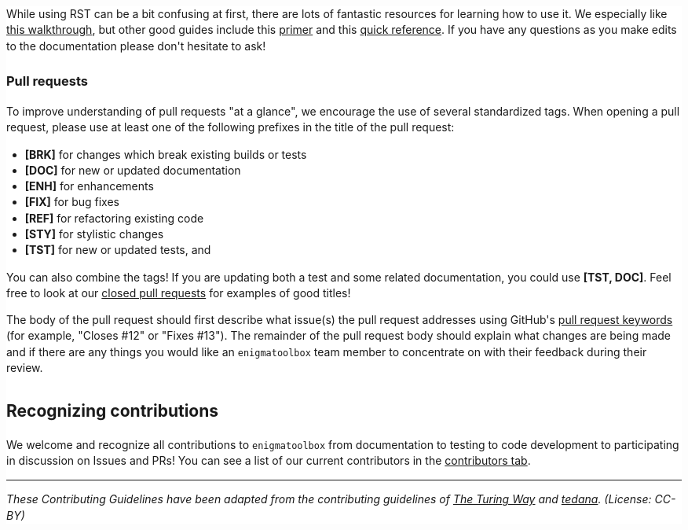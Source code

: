 While using RST can be a bit confusing at first, there are lots of fantastic resources for learning how to use it.
We especially like [this walkthrough][link_sphinxrst], but other good guides include this [primer][link_rstprimer] and this [quick reference][link_rstref].
If you have any questions as you make edits to the documentation please don't hesitate to ask!

### Pull requests

To improve understanding of pull requests "at a glance", we encourage the use of several standardized tags. 
When opening a pull request, please use at least one of the following prefixes in the title of the pull request:

- **[BRK]** for changes which break existing builds or tests
- **[DOC]** for new or updated documentation
- **[ENH]** for enhancements
- **[FIX]** for bug fixes
- **[REF]** for refactoring existing code
- **[STY]** for stylistic changes
- **[TST]** for new or updated tests, and

You can also combine the tags!
If you are updating both a test and some related documentation, you could use **[TST, DOC]**.
Feel free to look at our [closed pull requests][link_enigmatoolbox_closedprs] for examples of good titles!

The body of the pull request should first describe what issue(s) the pull request addresses using GitHub's [pull request keywords][link_prkeywords] (for example, "Closes #12" or "Fixes #13").
The remainder of the pull request body should explain what changes are being made and if there are any things you would like an `enigmatoolbox` team member to concentrate on with their feedback during their review.

## Recognizing contributions

We welcome and recognize all contributions to `enigmatoolbox` from documentation to testing to code development to participating in discussion on Issues and PRs!
You can see a list of our current contributors in the [contributors tab][link_enigmatoolbox_contributors].

---

_These Contributing Guidelines have been adapted from the contributing guidelines of [The Turing Way](https://github.com/alan-turing-institute/the-turing-way/blob/master/CONTRIBUTING.md#contributing-through-github) and [tedana](https://github.com/ME-ICA/tedana/blob/master/CONTRIBUTING.md). (License: CC-BY)_

[link_enigmatoolbox]: https://github.com/MICA-MNI/ENIGMA
[link_enigmatoolbox_contributors]: https://github.com/MICA-MNI/ENIGMA/graphs/contributors
[link_enigmatoolbox_docs]: https://enigma-toolbox.readthedocs.io/
[link_enigmatoolbox_issues]: https://github.com/MICA-MNI/ENIGMA/issues
[link_enigmatoolbox_labels]: https://github.com/MICA-MNI/ENIGMA/labels
[link_enigmatoolbox_prs]: https://github.com/MICA-MNI/ENIGMA/pulls
[link_enigmatoolbox_closedprs]: https://github.com/MICA-MNI/ENIGMA/pulls?q=is%3Apr+is%3Aclosed

[labels_bugs]: https://github.com/MICA-MNI/ENIGMA/labels/bug
[labels_documentation]: https://github.com/MICA-MNI/ENIGMA/labels/documentation
[labels_enhancement]: https://github.com/MICA-MNI/ENIGMA/labels/enhancement
[labels_goodfirst]: htttps://github.com/MICA-MNI/ENIGMA/labels/good%20first%20issue
[labels_helpwanted]: https://github.com/MICA-MNI/ENIGMA/labels/help%20wanted
[labels_highpriority]: https://github.com/MICA-MNI/ENIGMA/labels/high%20priority
[labels_lowpriority]: https://github.com/MICA-MNI/ENIGMA/labels/low%20priority
[labels_maintenance]: https://github.com/MICA-MNI/ENIGMA/labels/maintenance
[labels_question]: https://github.com/MICA-MNI/ENIGMA/labels/question
[labels_refactor]: https://github.com/MICA-MNI/ENIGMA/labels/refactor
[labels_testing]: https://github.com/MICA-MNI/ENIGMA/labels/testing

[link_branches]: https://help.github.com/articles/creating-and-deleting-branches-within-your-repository
[link_clonerepo]: https://help.github.com/articles/cloning-a-repository
[link_discussingissues]: https://help.github.com/articles/discussing-projects-in-issues-and-pull-requests
[link_draftrpr]: https://github.blog/2019-02-14-introducing-draft-pull-requests
[link_fork]: https://help.github.com/articles/fork-a-repo
[link_formatting_md]: https://help.github.com/articles/getting-started-with-writing-and-formatting-on-github
[link_git]: https://git-scm.com
[link_github]: https://github.com
[link_gitworkflow]: https://guides.github.com/introduction/flow
[link_markdown]: https://en.wikipedia.org/wiki/Markdown
[link_mergeconflict]: https://help.github.com/articles/about-merge-conflicts
[link_numpydoc]: https://numpydoc.readthedocs.io/en/latest/format.html
[link_pep8]: https://www.python.org/dev/peps/pep-0008
[link_pullrequest]: https://help.github.com/articles/creating-a-pull-request
[link_predits]: https://help.github.com/en/articles/allowing-changes-to-a-pull-request-branch-created-from-a-fork
[link_prkeywords]: https://help.github.com/en/articles/closing-issues-using-keywords
[link_pushpullblog]: https://www.igvita.com/2011/12/19/dont-push-your-pull-requests
[link_react]: https://github.com/blog/2119-add-reactions-to-pull-requests-issues-and-comments
[link_readthedocs]: https://readthedocs.org
[link_readyprs]: https://help.github.com/en/articles/changing-the-stage-of-a-pull-request
[link_rst]: http://docutils.sourceforge.net/rst.html
[link_rstprimer]: http://docutils.sourceforge.net/docs/user/rst/quickstart.html
[link_rstref]: http://docutils.sourceforge.net/docs/user/rst/quickref.html
[link_signupinstructions]: https://help.github.com/articles/signing-up-for-a-new-github-account
[link_sphinx]: https://www.sphinx-doc.org/en/master
[link_sphinxrst]: https://www.sphinx-doc.org/en/master/usage/restructuredtext/basics.html
[link_suggestedchanges]: https://help.github.com/en/articles/incorporating-feedback-in-your-pull-request
[link_syncfork]: https://help.github.com/articles/syncing-a-fork
[link_travisdocs]: https://docs.travis-ci.com/user/for-beginners
[link_updateupstreamwiki]: https://help.github.com/articles/syncing-a-fork
